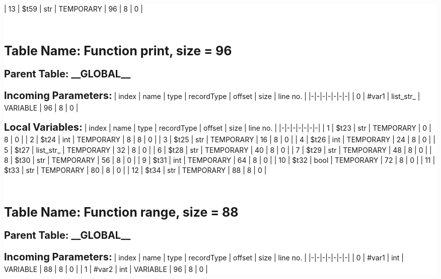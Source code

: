 | 13  |  $t59  |  str  |  TEMPORARY  |  96  |  8  |  0  |




<br /><br />
<span style="font-size: 25px;">__Table Name: Function print, size = 96__</span>
 
<span style="font-size: 20px;">__Parent Table: \_\_GLOBAL\_\___</span>

<span style="font-size: 20px;">__Incoming Parameters:__</span> 
|  index  |  name  |  type  |  recordType  |  offset  |  size  |  line no. |
|-|-|-|-|-|-|-|
| 0  |  #var1  |  list_str_  |  VARIABLE  |  96  |  8  |  0  |

<span style="font-size: 20px;">__Local Variables:__</span> 
|  index  |  name  |  type  |  recordType  |  offset  |  size  |  line no. |
|-|-|-|-|-|-|-|
| 1  |  $t23  |  str  |  TEMPORARY  |  0  |  8  |  0  |
| 2  |  $t24  |  int  |  TEMPORARY  |  8  |  8  |  0  |
| 3  |  $t25  |  str  |  TEMPORARY  |  16  |  8  |  0  |
| 4  |  $t26  |  int  |  TEMPORARY  |  24  |  8  |  0  |
| 5  |  $t27  |  list_str_  |  TEMPORARY  |  32  |  8  |  0  |
| 6  |  $t28  |  str  |  TEMPORARY  |  40  |  8  |  0  |
| 7  |  $t29  |  str  |  TEMPORARY  |  48  |  8  |  0  |
| 8  |  $t30  |  str  |  TEMPORARY  |  56  |  8  |  0  |
| 9  |  $t31  |  int  |  TEMPORARY  |  64  |  8  |  0  |
| 10  |  $t32  |  bool  |  TEMPORARY  |  72  |  8  |  0  |
| 11  |  $t33  |  str  |  TEMPORARY  |  80  |  8  |  0  |
| 12  |  $t34  |  str  |  TEMPORARY  |  88  |  8  |  0  |




<br /><br />
<span style="font-size: 25px;">__Table Name: Function range, size = 88__</span>
 
<span style="font-size: 20px;">__Parent Table: \_\_GLOBAL\_\___</span>

<span style="font-size: 20px;">__Incoming Parameters:__</span> 
|  index  |  name  |  type  |  recordType  |  offset  |  size  |  line no. |
|-|-|-|-|-|-|-|
| 0  |  #var1  |  int  |  VARIABLE  |  88  |  8  |  0  |
| 1  |  #var2  |  int  |  VARIABLE  |  96  |  8  |  0  |
